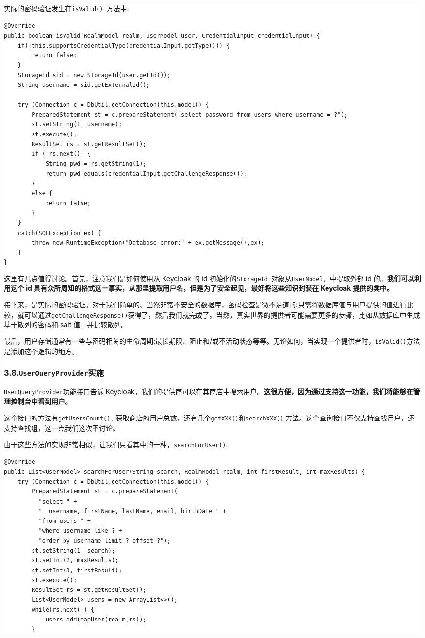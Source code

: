 实际的密码验证发生在`isValid() `方法中:

```
@Override
public boolean isValid(RealmModel realm, UserModel user, CredentialInput credentialInput) {
    if(!this.supportsCredentialType(credentialInput.getType())) {
        return false;
    }
    StorageId sid = new StorageId(user.getId());
    String username = sid.getExternalId();

    try (Connection c = DbUtil.getConnection(this.model)) {
        PreparedStatement st = c.prepareStatement("select password from users where username = ?");
        st.setString(1, username);
        st.execute();
        ResultSet rs = st.getResultSet();
        if ( rs.next()) {
            String pwd = rs.getString(1);
            return pwd.equals(credentialInput.getChallengeResponse());
        }
        else {
            return false;
        }
    }
    catch(SQLException ex) {
        throw new RuntimeException("Database error:" + ex.getMessage(),ex);
    }
} 
```

这里有几点值得讨论。首先，注意我们是如何使用从 Keycloak 的 id 初始化的`StorageId `对象从`UserModel, `中提取外部 id 的。**我们可以利用这个 id 具有众所周知的格式这一事实，从那里提取用户名，但是为了安全起见，最好将这些知识封装在 Keycloak 提供的类中。**

接下来，是实际的密码验证。对于我们简单的、当然非常不安全的数据库，密码检查是微不足道的:只需将数据库值与用户提供的值进行比较，就可以通过`getChallengeResponse()`获得了，然后我们就完成了。当然，真实世界的提供者可能需要更多的步骤，比如从数据库中生成基于散列的密码和 salt 值，并比较散列。

最后，用户存储通常有一些与密码相关的生命周期:最长期限、阻止和/或不活动状态等等。无论如何，当实现一个提供者时，`isValid()`方法是添加这个逻辑的地方。

### 3.8.`UserQueryProvider`实施

`UserQueryProvider`功能接口告诉 Keycloak，我们的提供商可以在其商店中搜索用户。**这很方便，因为通过支持这一功能，我们将能够在管理控制台中看到用户。**

这个接口的方法有`getUsersCount(),` 获取商店的用户总数，还有几个`getXXX()`和`searchXXX()` 方法。这个查询接口不仅支持查找用户，还支持查找组，这一点我们这次不讨论。

由于这些方法的实现非常相似，让我们只看其中的一种，`searchForUser()`:

```
@Override
public List<UserModel> searchForUser(String search, RealmModel realm, int firstResult, int maxResults) {
    try (Connection c = DbUtil.getConnection(this.model)) {
        PreparedStatement st = c.prepareStatement(
          "select " + 
          "  username, firstName, lastName, email, birthDate " +
          "from users " + 
          "where username like ? + 
          "order by username limit ? offset ?");
        st.setString(1, search);
        st.setInt(2, maxResults);
        st.setInt(3, firstResult);
        st.execute();
        ResultSet rs = st.getResultSet();
        List<UserModel> users = new ArrayList<>();
        while(rs.next()) {
            users.add(mapUser(realm,rs));
        }
```